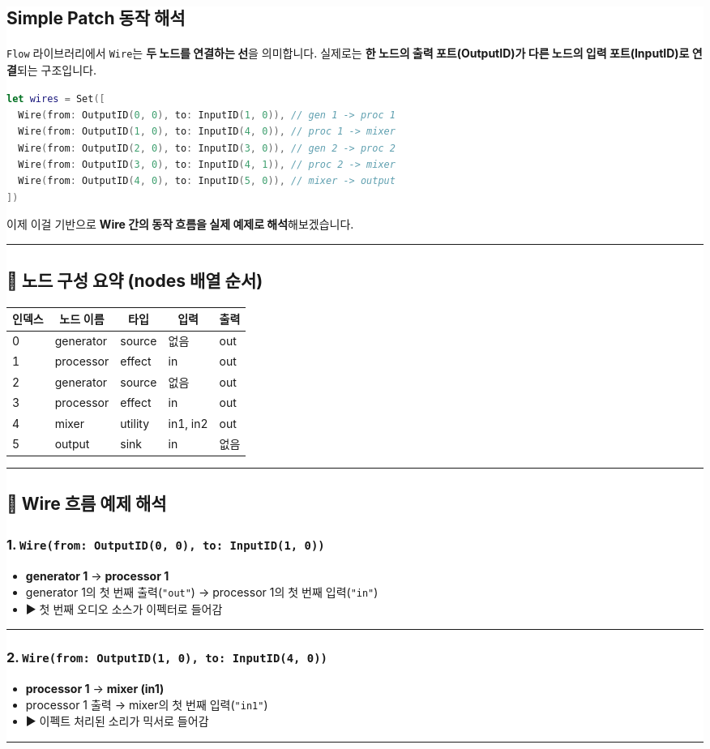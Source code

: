 
## Simple Patch 동작 해석

`Flow` 라이브러리에서 `Wire`는 **두 노드를 연결하는 선**을 의미합니다. 실제로는 **한 노드의 출력 포트(OutputID)가 다른 노드의 입력 포트(InputID)로 연결**되는 구조입니다.

```swift
let wires = Set([
  Wire(from: OutputID(0, 0), to: InputID(1, 0)), // gen 1 -> proc 1
  Wire(from: OutputID(1, 0), to: InputID(4, 0)), // proc 1 -> mixer
  Wire(from: OutputID(2, 0), to: InputID(3, 0)), // gen 2 -> proc 2
  Wire(from: OutputID(3, 0), to: InputID(4, 1)), // proc 2 -> mixer
  Wire(from: OutputID(4, 0), to: InputID(5, 0)), // mixer -> output
])
```

이제 이걸 기반으로 **Wire 간의 동작 흐름을 실제 예제로 해석**해보겠습니다.

---

## 🎯 노드 구성 요약 (nodes 배열 순서)

| 인덱스 | 노드 이름     | 타입      | 입력       | 출력  |
| --- | --------- | ------- | -------- | --- |
| 0   | generator | source  | 없음       | out |
| 1   | processor | effect  | in       | out |
| 2   | generator | source  | 없음       | out |
| 3   | processor | effect  | in       | out |
| 4   | mixer     | utility | in1, in2 | out |
| 5   | output    | sink    | in       | 없음  |

---

## 🔗 Wire 흐름 예제 해석

### 1. `Wire(from: OutputID(0, 0), to: InputID(1, 0))`

* **generator 1** → **processor 1**
* generator 1의 첫 번째 출력(`"out"`) → processor 1의 첫 번째 입력(`"in"`)
* ▶️ 첫 번째 오디오 소스가 이펙터로 들어감

---

### 2. `Wire(from: OutputID(1, 0), to: InputID(4, 0))`

* **processor 1** → **mixer (in1)**
* processor 1 출력 → mixer의 첫 번째 입력(`"in1"`)
* ▶️ 이펙트 처리된 소리가 믹서로 들어감

---